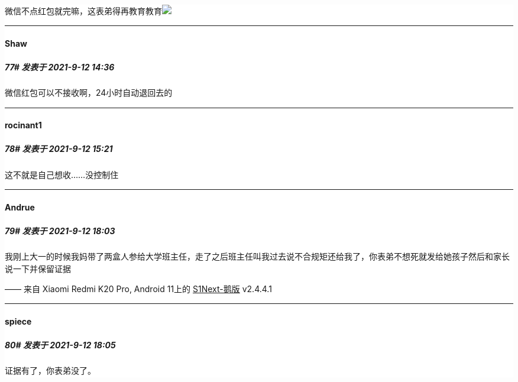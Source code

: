 
微信不点红包就完嘛，这表弟得再教育教育<img src="https://static.saraba1st.com/image/smiley/face2017/067.png" referrerpolicy="no-referrer">


*****

####  Shaw  
##### 77#       发表于 2021-9-12 14:36


微信红包可以不接收啊，24小时自动退回去的




*****

####  rocinant1  
##### 78#       发表于 2021-9-12 15:21


这不就是自己想收……没控制住




*****

####  Andrue  
##### 79#       发表于 2021-9-12 18:03


我刚上大一的时候我妈带了两盒人参给大学班主任，走了之后班主任叫我过去说不合规矩还给我了，你表弟不想死就发给她孩子然后和家长说一下并保留证据

—— 来自 Xiaomi Redmi K20 Pro, Android 11上的 [S1Next-鹅版](https://github.com/ykrank/S1-Next/releases) v2.4.4.1


*****

####  spiece  
##### 80#       发表于 2021-9-12 18:05


证据有了，你表弟没了。


